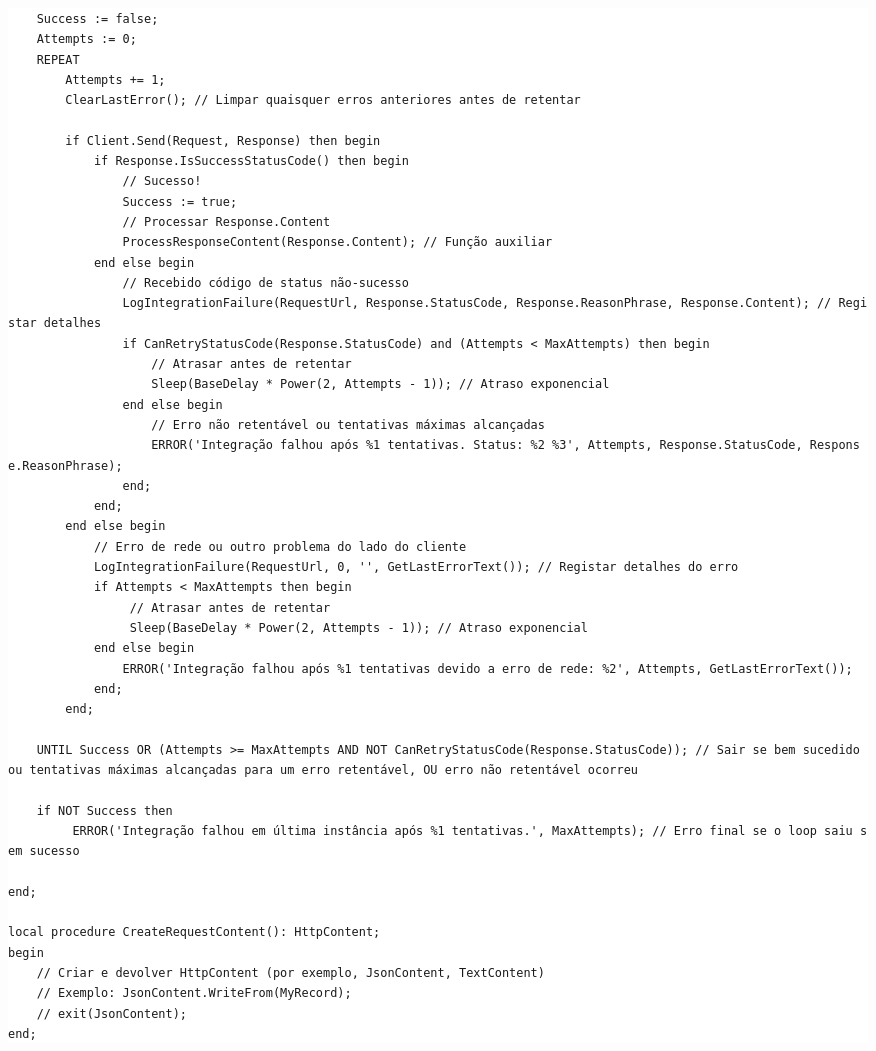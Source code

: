         Success := false;
        Attempts := 0;
        REPEAT
            Attempts += 1;
            ClearLastError(); // Limpar quaisquer erros anteriores antes de retentar

            if Client.Send(Request, Response) then begin
                if Response.IsSuccessStatusCode() then begin
                    // Sucesso!
                    Success := true;
                    // Processar Response.Content
                    ProcessResponseContent(Response.Content); // Função auxiliar
                end else begin
                    // Recebido código de status não-sucesso
                    LogIntegrationFailure(RequestUrl, Response.StatusCode, Response.ReasonPhrase, Response.Content); // Registar detalhes
                    if CanRetryStatusCode(Response.StatusCode) and (Attempts < MaxAttempts) then begin
                        // Atrasar antes de retentar
                        Sleep(BaseDelay * Power(2, Attempts - 1)); // Atraso exponencial
                    end else begin
                        // Erro não retentável ou tentativas máximas alcançadas
                        ERROR('Integração falhou após %1 tentativas. Status: %2 %3', Attempts, Response.StatusCode, Response.ReasonPhrase);
                    end;
                end;
            end else begin
                // Erro de rede ou outro problema do lado do cliente
                LogIntegrationFailure(RequestUrl, 0, '', GetLastErrorText()); // Registar detalhes do erro
                if Attempts < MaxAttempts then begin
                     // Atrasar antes de retentar
                     Sleep(BaseDelay * Power(2, Attempts - 1)); // Atraso exponencial
                end else begin
                    ERROR('Integração falhou após %1 tentativas devido a erro de rede: %2', Attempts, GetLastErrorText());
                end;
            end;

        UNTIL Success OR (Attempts >= MaxAttempts AND NOT CanRetryStatusCode(Response.StatusCode)); // Sair se bem sucedido ou tentativas máximas alcançadas para um erro retentável, OU erro não retentável ocorreu

        if NOT Success then
             ERROR('Integração falhou em última instância após %1 tentativas.', MaxAttempts); // Erro final se o loop saiu sem sucesso

    end;

    local procedure CreateRequestContent(): HttpContent;
    begin
        // Criar e devolver HttpContent (por exemplo, JsonContent, TextContent)
        // Exemplo: JsonContent.WriteFrom(MyRecord);
        // exit(JsonContent);
    end;
